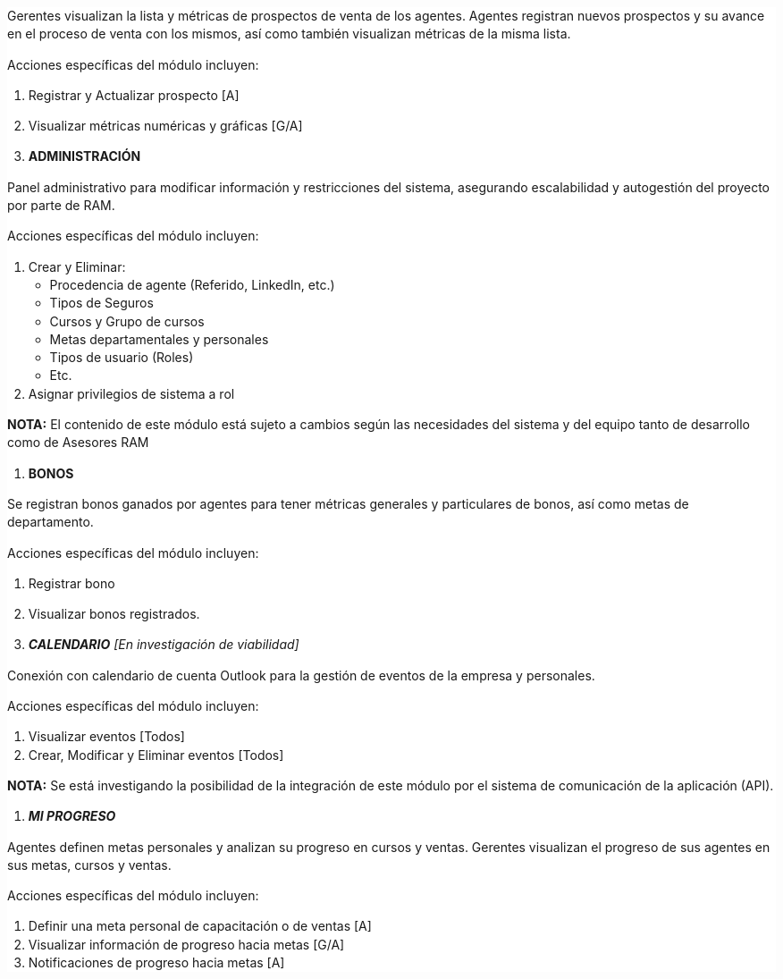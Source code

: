 Gerentes visualizan la lista y métricas de prospectos de venta de los agentes. Agentes registran nuevos prospectos y su avance en el proceso de venta con los mismos, así como también visualizan métricas de la misma lista.

Acciones específicas del módulo incluyen:

1. Registrar y Actualizar prospecto [A]
2. Visualizar métricas numéricas y gráficas [G/A]

1. ****************************ADMINISTRACIÓN****************************

Panel administrativo para modificar información y restricciones del sistema, asegurando  escalabilidad y autogestión del proyecto por parte de RAM.

Acciones específicas del módulo incluyen:

1. Crear y Eliminar:
    - Procedencia de agente (Referido, LinkedIn, etc.)
    - Tipos de Seguros
    - Cursos y Grupo de cursos
    - Metas departamentales y personales
    - Tipos de usuario (Roles)
    - Etc.
2. Asignar privilegios de sistema a rol

**NOTA:** El contenido de este módulo está sujeto a cambios según las necesidades del sistema y del equipo tanto de desarrollo como de Asesores RAM

1. **BONOS**

Se registran bonos ganados por agentes para tener métricas generales y particulares de bonos, así como metas de departamento.

Acciones específicas del módulo incluyen:

1. Registrar bono
2. Visualizar bonos registrados.

1. ***CALENDARIO** [En investigación de viabilidad]*

Conexión con calendario de cuenta Outlook para la gestión de eventos de la empresa y personales.

Acciones específicas del módulo incluyen:

1. Visualizar eventos [Todos]
2. Crear, Modificar y Eliminar eventos [Todos]

**NOTA:** Se está investigando la posibilidad de la integración de este módulo por el sistema de comunicación de la aplicación (API).

1. ***MI PROGRESO***

Agentes definen metas personales y analizan su progreso en cursos y ventas. Gerentes visualizan el progreso de sus agentes en sus metas, cursos y ventas.

Acciones específicas del módulo incluyen:

1. Definir una meta personal de capacitación o de ventas [A]
2. Visualizar información de progreso hacia metas [G/A]
3. Notificaciones de progreso hacia metas [A]
